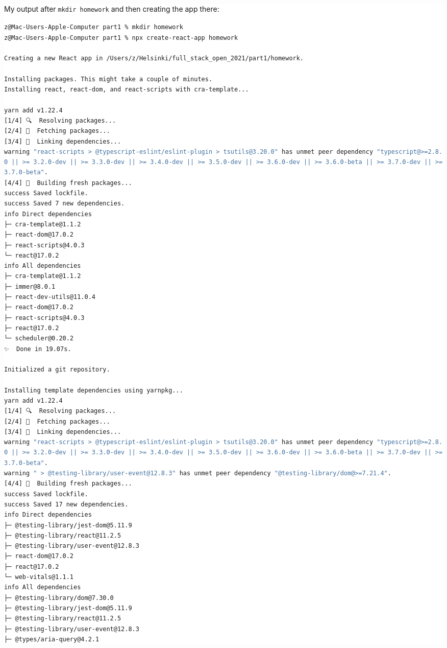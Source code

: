 My output after `mkdir homework` and then creating the app there:

```bash
z@Mac-Users-Apple-Computer part1 % mkdir homework
z@Mac-Users-Apple-Computer part1 % npx create-react-app homework 

Creating a new React app in /Users/z/Helsinki/full_stack_open_2021/part1/homework.

Installing packages. This might take a couple of minutes.
Installing react, react-dom, and react-scripts with cra-template...

yarn add v1.22.4
[1/4] 🔍  Resolving packages...
[2/4] 🚚  Fetching packages...
[3/4] 🔗  Linking dependencies...
warning "react-scripts > @typescript-eslint/eslint-plugin > tsutils@3.20.0" has unmet peer dependency "typescript@>=2.8.0 || >= 3.2.0-dev || >= 3.3.0-dev || >= 3.4.0-dev || >= 3.5.0-dev || >= 3.6.0-dev || >= 3.6.0-beta || >= 3.7.0-dev || >= 3.7.0-beta".
[4/4] 🔨  Building fresh packages...
success Saved lockfile.
success Saved 7 new dependencies.
info Direct dependencies
├─ cra-template@1.1.2
├─ react-dom@17.0.2
├─ react-scripts@4.0.3
└─ react@17.0.2
info All dependencies
├─ cra-template@1.1.2
├─ immer@8.0.1
├─ react-dev-utils@11.0.4
├─ react-dom@17.0.2
├─ react-scripts@4.0.3
├─ react@17.0.2
└─ scheduler@0.20.2
✨  Done in 19.07s.

Initialized a git repository.

Installing template dependencies using yarnpkg...
yarn add v1.22.4
[1/4] 🔍  Resolving packages...
[2/4] 🚚  Fetching packages...
[3/4] 🔗  Linking dependencies...
warning "react-scripts > @typescript-eslint/eslint-plugin > tsutils@3.20.0" has unmet peer dependency "typescript@>=2.8.0 || >= 3.2.0-dev || >= 3.3.0-dev || >= 3.4.0-dev || >= 3.5.0-dev || >= 3.6.0-dev || >= 3.6.0-beta || >= 3.7.0-dev || >= 3.7.0-beta".
warning " > @testing-library/user-event@12.8.3" has unmet peer dependency "@testing-library/dom@>=7.21.4".
[4/4] 🔨  Building fresh packages...
success Saved lockfile.
success Saved 17 new dependencies.
info Direct dependencies
├─ @testing-library/jest-dom@5.11.9
├─ @testing-library/react@11.2.5
├─ @testing-library/user-event@12.8.3
├─ react-dom@17.0.2
├─ react@17.0.2
└─ web-vitals@1.1.1
info All dependencies
├─ @testing-library/dom@7.30.0
├─ @testing-library/jest-dom@5.11.9
├─ @testing-library/react@11.2.5
├─ @testing-library/user-event@12.8.3
├─ @types/aria-query@4.2.1
```